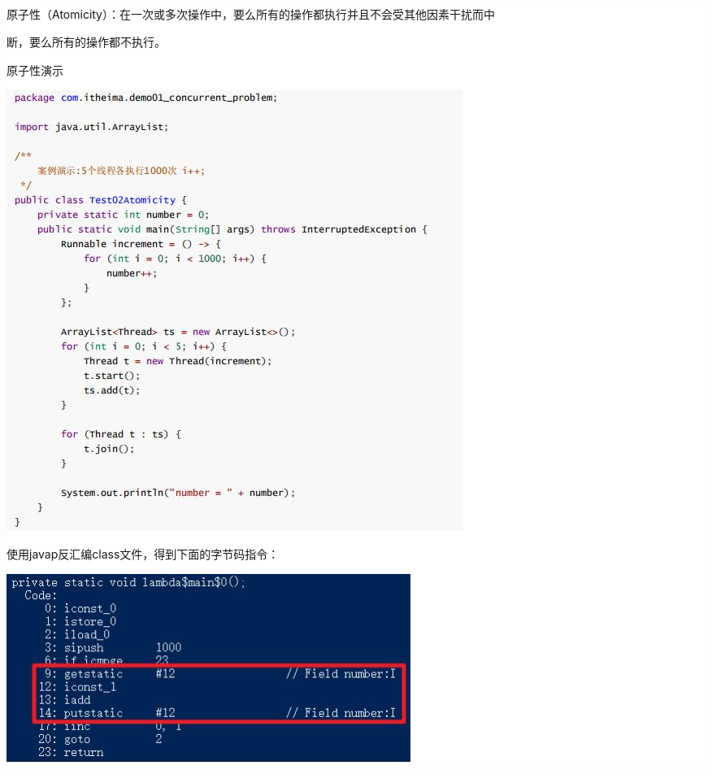 原子性（Atomicity）：在一次或多次操作中，要么所有的操作都执行并且不会受其他因素干扰而中

断，要么所有的操作都不执行。

原子性演示

![](images/aHR0cHM6Ly9waWM0LnpoaW1nLmNvbS84MC92Mi1lYmQ0NjFiOTJmYTg5ZWIzNGE1MWRmY2JkYzgxZmE0Zl9oZC5qcGc.jpg)



使用javap反汇编class文件，得到下面的字节码指令：

![](images/aHR0cHM6Ly9waWM0LnpoaW1nLmNvbS84MC92Mi05YzY2ZDA2Yzc3ODg3N2M3OTRlOTY5MDY1NGM5NzBiYl9oZC5qcGc.jpg)

